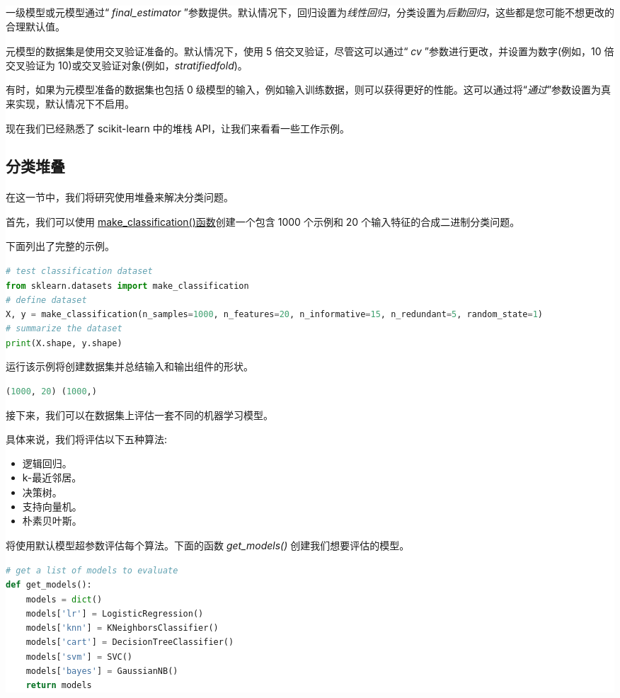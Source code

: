 一级模型或元模型通过“ *final_estimator* ”参数提供。默认情况下，回归设置为*线性回归*，分类设置为*后勤回归*，这些都是您可能不想更改的合理默认值。

元模型的数据集是使用交叉验证准备的。默认情况下，使用 5 倍交叉验证，尽管这可以通过“ *cv* ”参数进行更改，并设置为数字(例如，10 倍交叉验证为 10)或交叉验证对象(例如，*stratifiedfold*)。

有时，如果为元模型准备的数据集也包括 0 级模型的输入，例如输入训练数据，则可以获得更好的性能。这可以通过将“*通过*”参数设置为真来实现，默认情况下不启用。

现在我们已经熟悉了 scikit-learn 中的堆栈 API，让我们来看看一些工作示例。

## 分类堆叠

在这一节中，我们将研究使用堆叠来解决分类问题。

首先，我们可以使用 [make_classification()函数](https://scikit-learn.org/stable/modules/generated/sklearn.datasets.make_classification.html)创建一个包含 1000 个示例和 20 个输入特征的合成二进制分类问题。

下面列出了完整的示例。

```py
# test classification dataset
from sklearn.datasets import make_classification
# define dataset
X, y = make_classification(n_samples=1000, n_features=20, n_informative=15, n_redundant=5, random_state=1)
# summarize the dataset
print(X.shape, y.shape)
```

运行该示例将创建数据集并总结输入和输出组件的形状。

```py
(1000, 20) (1000,)
```

接下来，我们可以在数据集上评估一套不同的机器学习模型。

具体来说，我们将评估以下五种算法:

*   逻辑回归。
*   k-最近邻居。
*   决策树。
*   支持向量机。
*   朴素贝叶斯。

将使用默认模型超参数评估每个算法。下面的函数 *get_models()* 创建我们想要评估的模型。

```py
# get a list of models to evaluate
def get_models():
	models = dict()
	models['lr'] = LogisticRegression()
	models['knn'] = KNeighborsClassifier()
	models['cart'] = DecisionTreeClassifier()
	models['svm'] = SVC()
	models['bayes'] = GaussianNB()
	return models
```
